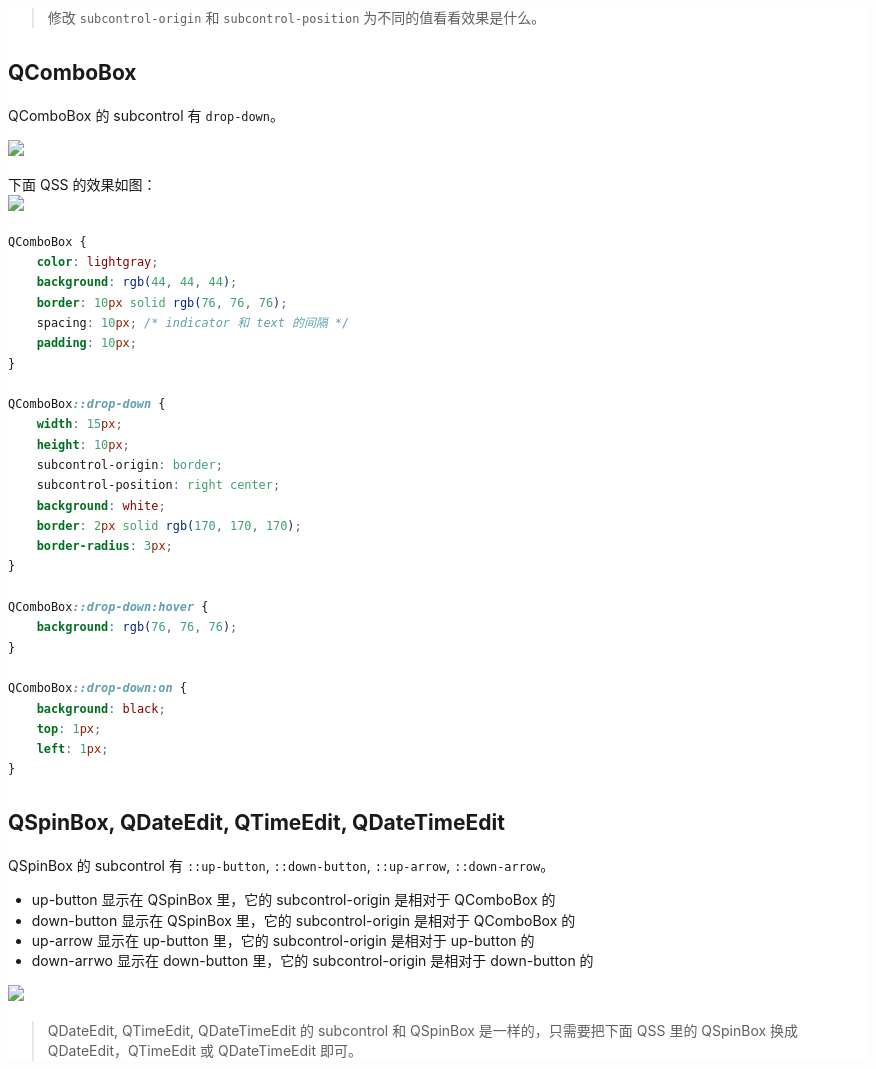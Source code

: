 > 修改 `subcontrol-origin` 和 `subcontrol-position` 为不同的值看看效果是什么。

## QComboBox
QComboBox 的 subcontrol 有 `drop-down`。

![](/img/qtbook/qss/QSS-Subcontrol-ComboBox.png)

下面 QSS 的效果如图：  
![](/img/qtbook/qss/QSS-Subcontrol-ComboBox-1.png)

```css
QComboBox {
    color: lightgray;
    background: rgb(44, 44, 44);
    border: 10px solid rgb(76, 76, 76);
    spacing: 10px; /* indicator 和 text 的间隔 */
    padding: 10px;
}

QComboBox::drop-down {
    width: 15px;
    height: 10px;
    subcontrol-origin: border;
    subcontrol-position: right center;
    background: white;
    border: 2px solid rgb(170, 170, 170);
    border-radius: 3px;
}

QComboBox::drop-down:hover {
    background: rgb(76, 76, 76);
}

QComboBox::drop-down:on {
    background: black;
    top: 1px;
    left: 1px;
}
```

## QSpinBox, QDateEdit, QTimeEdit, QDateTimeEdit
QSpinBox 的 subcontrol 有 `::up-button`, `::down-button`, `::up-arrow`, `::down-arrow`。

* up-button 显示在 QSpinBox 里，它的 subcontrol-origin 是相对于 QComboBox 的
* down-button 显示在 QSpinBox 里，它的 subcontrol-origin 是相对于 QComboBox 的
* up-arrow 显示在 up-button 里，它的 subcontrol-origin 是相对于 up-button 的
* down-arrwo 显示在 down-button 里，它的 subcontrol-origin 是相对于 down-button 的

![](/img/qtbook/qss/QSS-Subcontrol-SpinBox.png)

> QDateEdit, QTimeEdit, QDateTimeEdit 的 subcontrol 和 QSpinBox 是一样的，只需要把下面 QSS 里的 QSpinBox 换成 QDateEdit，QTimeEdit 或 QDateTimeEdit 即可。
